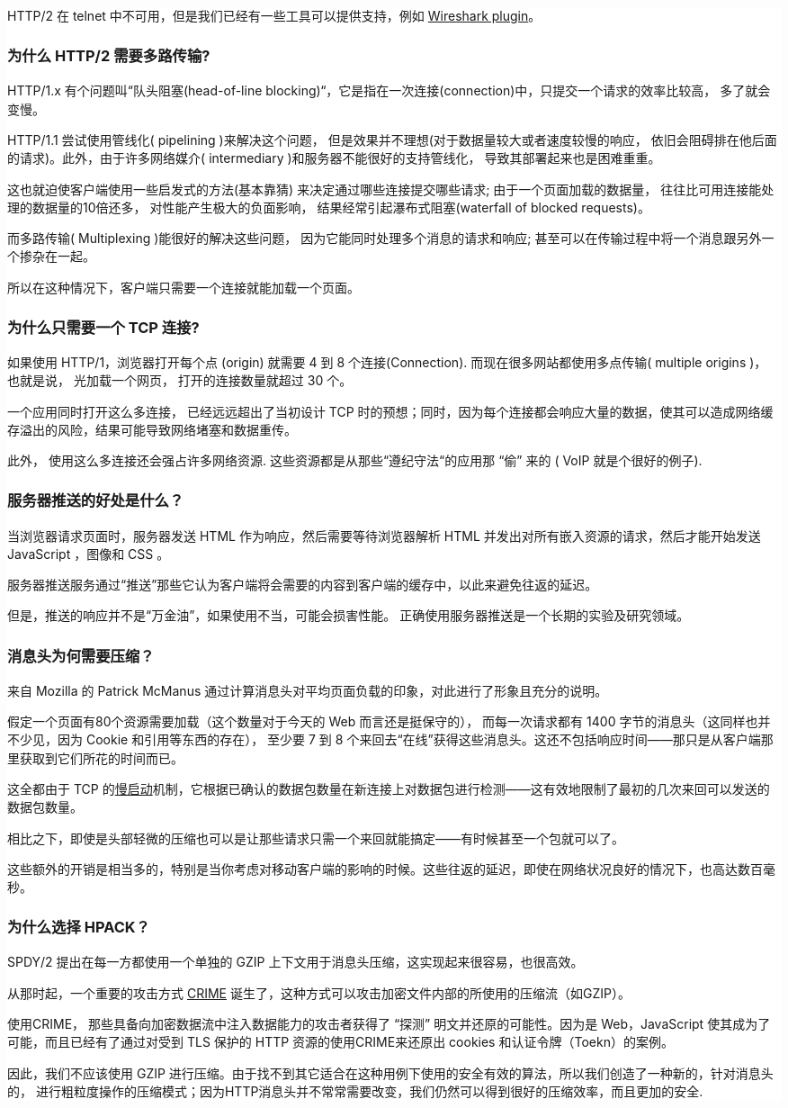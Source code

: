 HTTP/2 在 telnet 中不可用，但是我们已经有一些工具可以提供支持，例如 [Wireshark plugin](https://bugs.wireshark.org/bugzilla/show_bug.cgi?id=9042)。

### 为什么 HTTP/2 需要多路传输?

HTTP/1.x 有个问题叫“队头阻塞(head-of-line blocking)“，它是指在一次连接(connection)中，只提交一个请求的效率比较高， 多了就会变慢。

HTTP/1.1 尝试使用管线化( pipelining )来解决这个问题， 但是效果并不理想(对于数据量较大或者速度较慢的响应， 依旧会阻碍排在他后面的请求)。此外，由于许多网络媒介( intermediary )和服务器不能很好的支持管线化， 导致其部署起来也是困难重重。

这也就迫使客户端使用一些启发式的方法(基本靠猜) 来决定通过哪些连接提交哪些请求; 由于一个页面加载的数据量， 往往比可用连接能处理的数据量的10倍还多， 对性能产生极大的负面影响， 结果经常引起瀑布式阻塞(waterfall of blocked requests)。

而多路传输( Multiplexing )能很好的解决这些问题， 因为它能同时处理多个消息的请求和响应; 甚至可以在传输过程中将一个消息跟另外一个掺杂在一起。

所以在这种情况下，客户端只需要一个连接就能加载一个页面。

### 为什么只需要一个 TCP 连接?

如果使用 HTTP/1，浏览器打开每个点 (origin) 就需要 4 到 8 个连接(Connection). 而现在很多网站都使用多点传输( multiple origins )， 也就是说， 光加载一个网页， 打开的连接数量就超过 30 个。

一个应用同时打开这么多连接， 已经远远超出了当初设计 TCP 时的预想；同时，因为每个连接都会响应大量的数据，使其可以造成网络缓存溢出的风险，结果可能导致网络堵塞和数据重传。

此外， 使用这么多连接还会强占许多网络资源. 这些资源都是从那些“遵纪守法“的应用那 “偷” 来的 ( VoIP 就是个很好的例子).

### 服务器推送的好处是什么？

当浏览器请求页面时，服务器发送 HTML 作为响应，然后需要等待浏览器解析 HTML 并发出对所有嵌入资源的请求，然后才能开始发送 JavaScript ，图像和 CSS 。

服务器推送服务通过“推送”那些它认为客户端将会需要的内容到客户端的缓存中，以此来避免往返的延迟。

但是，推送的响应并不是“万金油”，如果使用不当，可能会损害性能。 正确使用服务器推送是一个长期的实验及研究领域。

### 消息头为何需要压缩？

来自 Mozilla 的 Patrick McManus 通过计算消息头对平均页面负载的印象，对此进行了形象且充分的说明。

假定一个页面有80个资源需要加载（这个数量对于今天的 Web 而言还是挺保守的）， 而每一次请求都有 1400 字节的消息头（这同样也并不少见，因为 Cookie 和引用等东西的存在）， 至少要 7 到 8 个来回去“在线”获得这些消息头。这还不包括响应时间——那只是从客户端那里获取到它们所花的时间而已。

这全都由于 TCP 的[慢启动](http://en.wikipedia.org/wiki/Slow-start)机制，它根据已确认的数据包数量在新连接上对数据包进行检测——这有效地限制了最初的几次来回可以发送的数据包数量。

相比之下，即使是头部轻微的压缩也可以是让那些请求只需一个来回就能搞定——有时候甚至一个包就可以了。

这些额外的开销是相当多的，特别是当你考虑对移动客户端的影响的时候。这些往返的延迟，即使在网络状况良好的情况下，也高达数百毫秒。

### 为什么选择 HPACK？

SPDY/2 提出在每一方都使用一个单独的 GZIP 上下文用于消息头压缩，这实现起来很容易，也很高效。

从那时起，一个重要的攻击方式 [CRIME](http://en.wikipedia.org/wiki/CRIME) 诞生了，这种方式可以攻击加密文件内部的所使用的压缩流（如GZIP）。

使用CRIME， 那些具备向加密数据流中注入数据能力的攻击者获得了 “探测” 明文并还原的可能性。因为是 Web，JavaScript 使其成为了可能，而且已经有了通过对受到 TLS 保护的 HTTP 资源的使用CRIME来还原出 cookies 和认证令牌（Toekn）的案例。

因此，我们不应该使用 GZIP 进行压缩。由于找不到其它适合在这种用例下使用的安全有效的算法，所以我们创造了一种新的，针对消息头的， 进行粗粒度操作的压缩模式；因为HTTP消息头并不常常需要改变，我们仍然可以得到很好的压缩效率，而且更加的安全.
